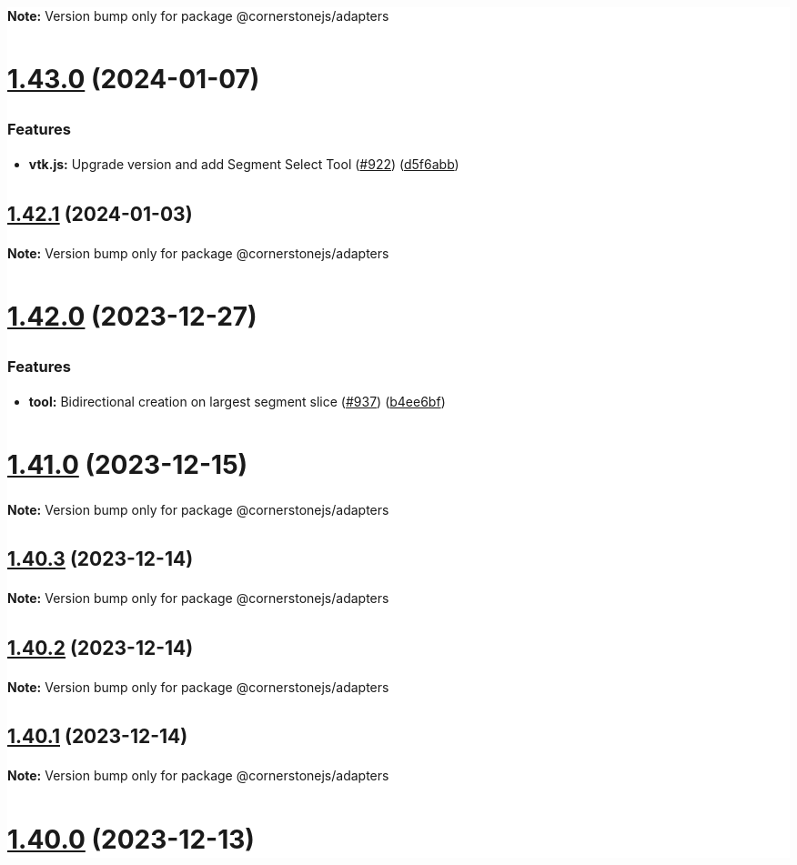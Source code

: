 **Note:** Version bump only for package @cornerstonejs/adapters

# [1.43.0](https://github.com/dcmjs-org/dcmjs/compare/v1.42.1...v1.43.0) (2024-01-07)

### Features

-   **vtk.js:** Upgrade version and add Segment Select Tool ([#922](https://github.com/dcmjs-org/dcmjs/issues/922)) ([d5f6abb](https://github.com/dcmjs-org/dcmjs/commit/d5f6abbfd0ca7f868d229696d27f047fb47f99cc))

## [1.42.1](https://github.com/dcmjs-org/dcmjs/compare/v1.42.0...v1.42.1) (2024-01-03)

**Note:** Version bump only for package @cornerstonejs/adapters

# [1.42.0](https://github.com/dcmjs-org/dcmjs/compare/v1.41.0...v1.42.0) (2023-12-27)

### Features

-   **tool:** Bidirectional creation on largest segment slice ([#937](https://github.com/dcmjs-org/dcmjs/issues/937)) ([b4ee6bf](https://github.com/dcmjs-org/dcmjs/commit/b4ee6bfdad64c208e37183a39681ba80c06ffe85))

# [1.41.0](https://github.com/dcmjs-org/dcmjs/compare/v1.40.3...v1.41.0) (2023-12-15)

**Note:** Version bump only for package @cornerstonejs/adapters

## [1.40.3](https://github.com/dcmjs-org/dcmjs/compare/v1.40.2...v1.40.3) (2023-12-14)

**Note:** Version bump only for package @cornerstonejs/adapters

## [1.40.2](https://github.com/dcmjs-org/dcmjs/compare/v1.40.1...v1.40.2) (2023-12-14)

**Note:** Version bump only for package @cornerstonejs/adapters

## [1.40.1](https://github.com/dcmjs-org/dcmjs/compare/v1.40.0...v1.40.1) (2023-12-14)

**Note:** Version bump only for package @cornerstonejs/adapters

# [1.40.0](https://github.com/dcmjs-org/dcmjs/compare/v1.39.0...v1.40.0) (2023-12-13)
